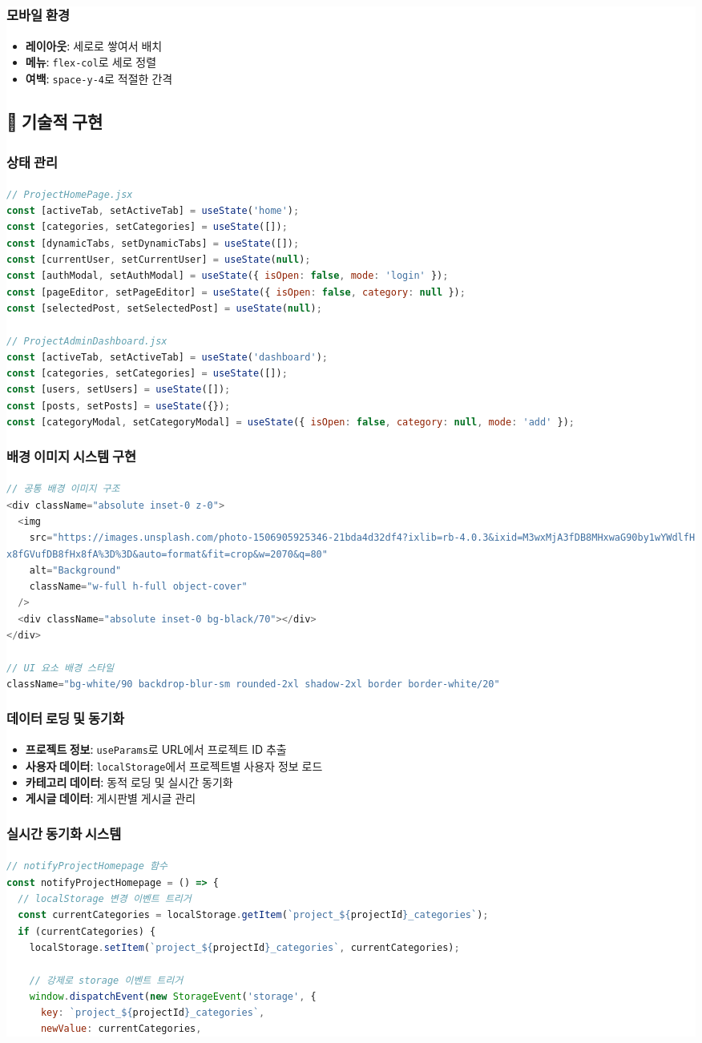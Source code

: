 ### 모바일 환경
- **레이아웃**: 세로로 쌓여서 배치
- **메뉴**: `flex-col`로 세로 정렬
- **여백**: `space-y-4`로 적절한 간격

## 🔧 기술적 구현

### 상태 관리
```javascript
// ProjectHomePage.jsx
const [activeTab, setActiveTab] = useState('home');
const [categories, setCategories] = useState([]);
const [dynamicTabs, setDynamicTabs] = useState([]);
const [currentUser, setCurrentUser] = useState(null);
const [authModal, setAuthModal] = useState({ isOpen: false, mode: 'login' });
const [pageEditor, setPageEditor] = useState({ isOpen: false, category: null });
const [selectedPost, setSelectedPost] = useState(null);

// ProjectAdminDashboard.jsx
const [activeTab, setActiveTab] = useState('dashboard');
const [categories, setCategories] = useState([]);
const [users, setUsers] = useState([]);
const [posts, setPosts] = useState({});
const [categoryModal, setCategoryModal] = useState({ isOpen: false, category: null, mode: 'add' });
```

### 배경 이미지 시스템 구현
```javascript
// 공통 배경 이미지 구조
<div className="absolute inset-0 z-0">
  <img 
    src="https://images.unsplash.com/photo-1506905925346-21bda4d32df4?ixlib=rb-4.0.3&ixid=M3wxMjA3fDB8MHxwaG90by1wYWdlfHx8fGVufDB8fHx8fA%3D%3D&auto=format&fit=crop&w=2070&q=80" 
    alt="Background" 
    className="w-full h-full object-cover"
  />
  <div className="absolute inset-0 bg-black/70"></div>
</div>

// UI 요소 배경 스타일
className="bg-white/90 backdrop-blur-sm rounded-2xl shadow-2xl border border-white/20"
```

### 데이터 로딩 및 동기화
- **프로젝트 정보**: `useParams`로 URL에서 프로젝트 ID 추출
- **사용자 데이터**: `localStorage`에서 프로젝트별 사용자 정보 로드
- **카테고리 데이터**: 동적 로딩 및 실시간 동기화
- **게시글 데이터**: 게시판별 게시글 관리

### 실시간 동기화 시스템
```javascript
// notifyProjectHomepage 함수
const notifyProjectHomepage = () => {
  // localStorage 변경 이벤트 트리거
  const currentCategories = localStorage.getItem(`project_${projectId}_categories`);
  if (currentCategories) {
    localStorage.setItem(`project_${projectId}_categories`, currentCategories);
    
    // 강제로 storage 이벤트 트리거
    window.dispatchEvent(new StorageEvent('storage', {
      key: `project_${projectId}_categories`,
      newValue: currentCategories,
```